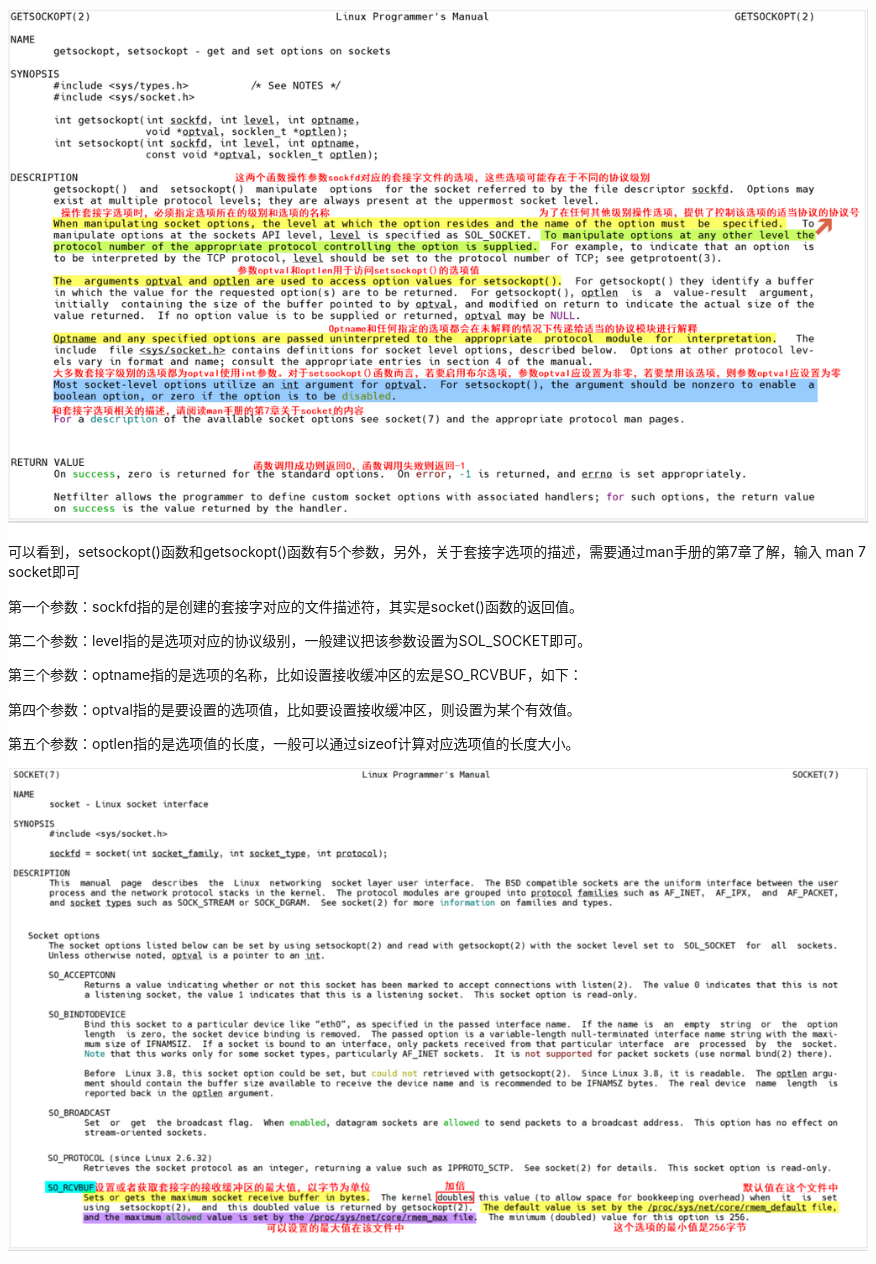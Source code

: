 ![image-20240829090641270](./assets/assets.网络编程/image-20240829090641270.png)

可以看到，setsockopt()函数和getsockopt()函数有5个参数，另外，关于套接字选项的描述，需要通过man手册的第7章了解，输入 man 7 socket即可

第一个参数：sockfd指的是创建的套接字对应的文件描述符，其实是socket()函数的返回值。

第二个参数：level指的是选项对应的协议级别，一般建议把该参数设置为SOL_SOCKET即可。

第三个参数：optname指的是选项的名称，比如设置接收缓冲区的宏是SO_RCVBUF，如下：

第四个参数：optval指的是要设置的选项值，比如要设置接收缓冲区，则设置为某个有效值。

第五个参数：optlen指的是选项值的长度，一般可以通过sizeof计算对应选项值的长度大小。

 

![image-20240829085414397](./assets/assets.网络编程/image-20240829085414397.png)